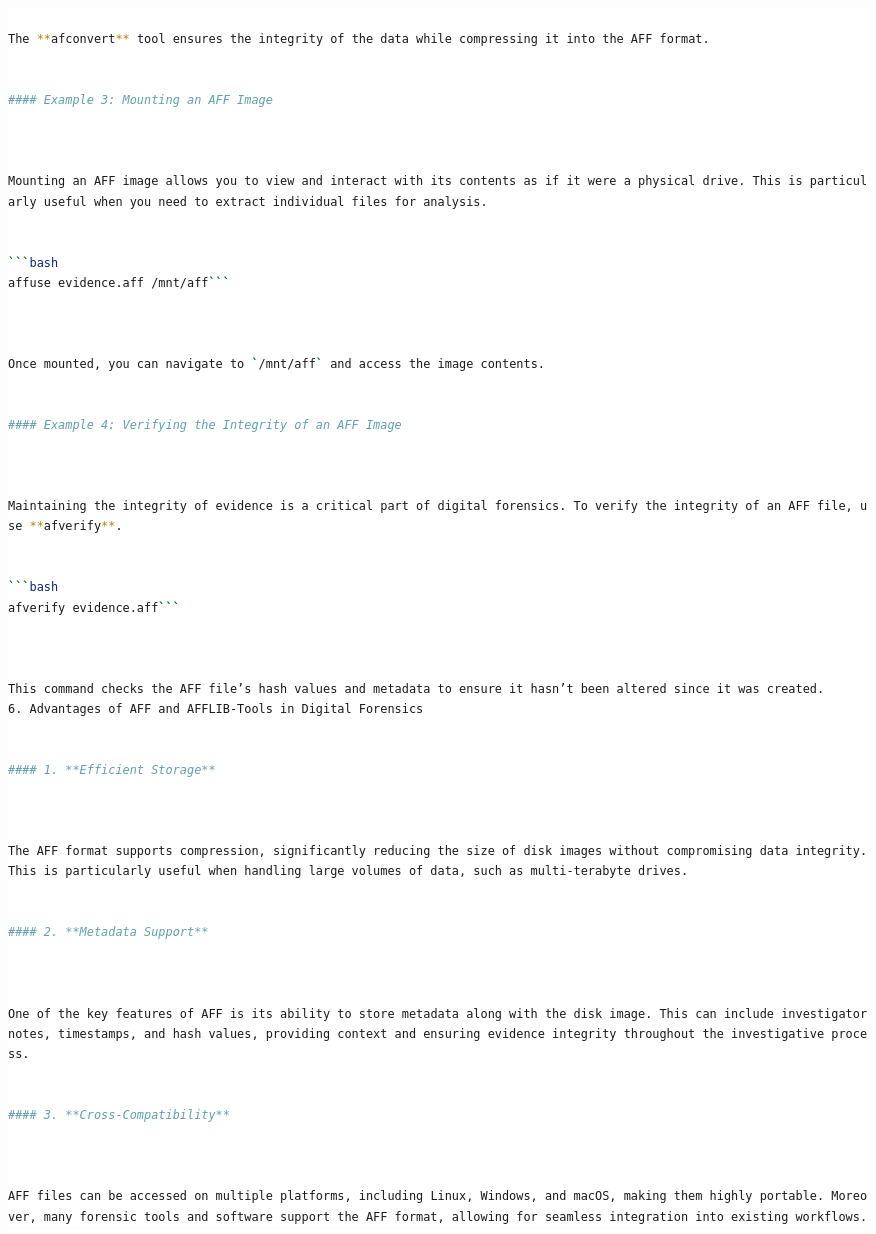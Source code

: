 ```bash

The **afconvert** tool ensures the integrity of the data while compressing it into the AFF format.


#### Example 3: Mounting an AFF Image



Mounting an AFF image allows you to view and interact with its contents as if it were a physical drive. This is particularly useful when you need to extract individual files for analysis.


```bash
affuse evidence.aff /mnt/aff```



Once mounted, you can navigate to `/mnt/aff` and access the image contents.


#### Example 4: Verifying the Integrity of an AFF Image



Maintaining the integrity of evidence is a critical part of digital forensics. To verify the integrity of an AFF file, use **afverify**.


```bash
afverify evidence.aff```



This command checks the AFF file’s hash values and metadata to ensure it hasn’t been altered since it was created.
6. Advantages of AFF and AFFLIB-Tools in Digital Forensics


#### 1. **Efficient Storage**



The AFF format supports compression, significantly reducing the size of disk images without compromising data integrity. This is particularly useful when handling large volumes of data, such as multi-terabyte drives.


#### 2. **Metadata Support**



One of the key features of AFF is its ability to store metadata along with the disk image. This can include investigator notes, timestamps, and hash values, providing context and ensuring evidence integrity throughout the investigative process.


#### 3. **Cross-Compatibility**



AFF files can be accessed on multiple platforms, including Linux, Windows, and macOS, making them highly portable. Moreover, many forensic tools and software support the AFF format, allowing for seamless integration into existing workflows.
```